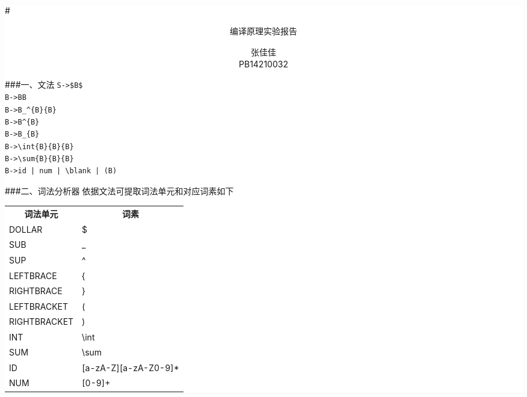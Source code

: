 #<center>编译原理实验报告</center>
<center>张佳佳</center>
<center>PB14210032</center>

###一、文法
`S->$B$`  
`B->BB`  
`B->B_^{B}{B}`  
`B->B^{B}`  
`B->B_{B}`  
`B->\int{B}{B}{B}`  
`B->\sum{B}{B}{B}`  
`B->id | num | \blank | (B)`

###二、词法分析器
依据文法可提取词法单元和对应词素如下
<table>
    <tr>
        <th>词法单元</th>
        <th>词素</th>
    </tr>
    <tr>
        <td>DOLLAR</td>
        <td>$</td>
    </tr>
    <tr>
        <td>SUB</td>
        <td>_</td>
    </tr>
    <tr>
        <td>SUP</td>
        <td>^</td>
    </tr>
    <tr>
        <td>LEFTBRACE</td>
        <td>{</td>
    </tr>
    <tr>
        <td>RIGHTBRACE</td>
        <td>}</td>
    </tr>
    <tr>
        <td>LEFTBRACKET</td>
        <td>(</td>
    </tr>
    <tr>
        <td>RIGHTBRACKET</td>
        <td>)</td>
    </tr>    
    <tr>
        <td>INT</td>
        <td>\int</td>
    </tr>
    <tr>
        <td>SUM</td>
        <td>\sum</td>
    </tr>
    <tr>
        <td>ID</td>
        <td>[a-zA-Z][a-zA-Z0-9]*</td>
    </tr>
    <tr>
        <td>NUM</td>
        <td>[0-9]+</td>